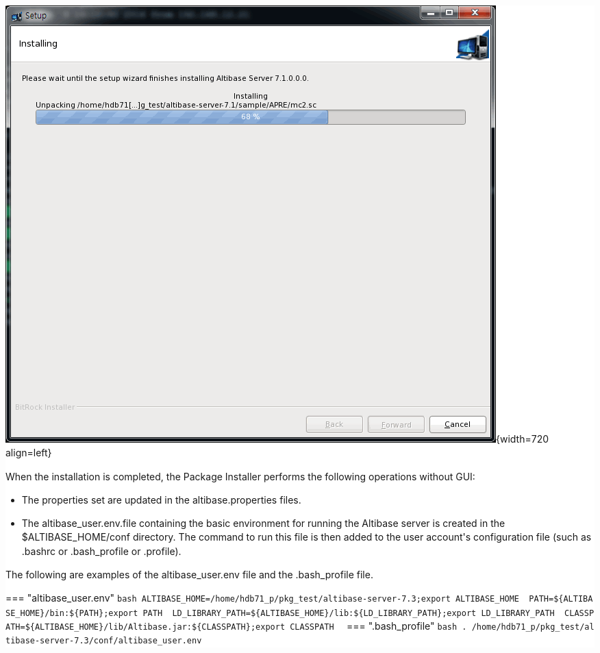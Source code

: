 ![](../media/Installation/6e4149c8cebcfc9c18603070855832ef.png){width=720 align=left}

When the installation is completed, the Package Installer performs the following operations without GUI:

-   The properties set are updated in the altibase.properties files.

-   The altibase_user.env.file containing the basic environment for running the Altibase server is created in the $ALTIBASE_HOME/conf directory. The command to run this file is then added to the user account's configuration file (such as .bashrc or .bash_profile or .profile).
</div>

The following are examples of the altibase_user.env file and the .bash_profile file. 

=== "altibase_user.env"
    ```bash
    ALTIBASE_HOME=/home/hdb71_p/pkg_test/altibase-server-7.3;export ALTIBASE_HOME 
    PATH=${ALTIBASE_HOME}/bin:${PATH};export PATH 
    LD_LIBRARY_PATH=${ALTIBASE_HOME}/lib:${LD_LIBRARY_PATH};export LD_LIBRARY_PATH 
    CLASSPATH=${ALTIBASE_HOME}/lib/Altibase.jar:${CLASSPATH};export CLASSPATH 
    ```
=== ".bash_profile"
    ```bash
    . /home/hdb71_p/pkg_test/altibase-server-7.3/conf/altibase_user.env
    ```

